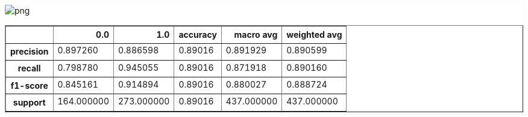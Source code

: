 

![png](output_33_1.png)



<div>
<style scoped>
    .dataframe tbody tr th:only-of-type {
        vertical-align: middle;
    }

    .dataframe tbody tr th {
        vertical-align: top;
    }

    .dataframe thead th {
        text-align: right;
    }
</style>
<table border="1" class="dataframe">
  <thead>
    <tr style="text-align: right;">
      <th></th>
      <th>0.0</th>
      <th>1.0</th>
      <th>accuracy</th>
      <th>macro avg</th>
      <th>weighted avg</th>
    </tr>
  </thead>
  <tbody>
    <tr>
      <th>precision</th>
      <td>0.897260</td>
      <td>0.886598</td>
      <td>0.89016</td>
      <td>0.891929</td>
      <td>0.890599</td>
    </tr>
    <tr>
      <th>recall</th>
      <td>0.798780</td>
      <td>0.945055</td>
      <td>0.89016</td>
      <td>0.871918</td>
      <td>0.890160</td>
    </tr>
    <tr>
      <th>f1-score</th>
      <td>0.845161</td>
      <td>0.914894</td>
      <td>0.89016</td>
      <td>0.880027</td>
      <td>0.888724</td>
    </tr>
    <tr>
      <th>support</th>
      <td>164.000000</td>
      <td>273.000000</td>
      <td>0.89016</td>
      <td>437.000000</td>
      <td>437.000000</td>
    </tr>
  </tbody>
</table>